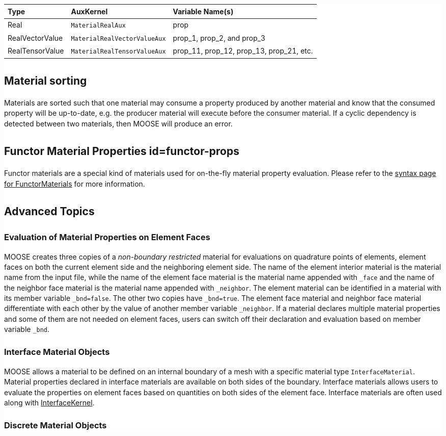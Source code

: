 | Type | AuxKernel | Variable Name(s) |
| :- | :- | :- |
| Real | `MaterialRealAux` | prop |
| RealVectorValue | `MaterialRealVectorValueAux` | prop_1, prop_2, and prop_3 |
| RealTensorValue | `MaterialRealTensorValueAux` | prop_11, prop_12, prop_13, prop_21, etc. |

## Material sorting

Materials are sorted such that one material may consume a property produced by
another material and know that the consumed property will be up-to-date,
e.g. the producer material will execute before the consumer material. If a
cyclic dependency is detected between two materials, then MOOSE will produce an
error.

## Functor Material Properties id=functor-props

Functor materials are a special kind of materials used for on-the-fly material property evaluation.
Please refer to the [syntax page for FunctorMaterials](FunctorMaterials/index.md) for more information.

## Advanced Topics

### Evaluation of Material Properties on Element Faces

MOOSE creates three copies of a *non-boundary restricted* material for evaluations on quadrature points of elements, element faces on both the current element side and the neighboring element side.
The name of the element interior material is the material name from the input file, while the name of the element face material is the material name appended with `_face` and the name of the neighbor face material is the material name appended with `_neighbor`.
The element material can be identified in a material with its member variable `_bnd=false`.
The other two copies have `_bnd=true`.
The element face material and neighbor face material differentiate with each other by the value of another member variable `_neighbor`.
If a material declares multiple material properties and some of them are not needed on element faces, users can switch off their declaration and evaluation based on member variable `_bnd`.

### Interface Material Objects

MOOSE allows a material to be defined on an internal boundary of a mesh with a specific material type `InterfaceMaterial`.
Material properties declared in interface materials are available on both sides of the boundary.
Interface materials allows users to evaluate the properties on element faces based on quantities on both sides of the element face.
Interface materials are often used along with [InterfaceKernel](syntax/InterfaceKernels/index.md).

### Discrete Material Objects
